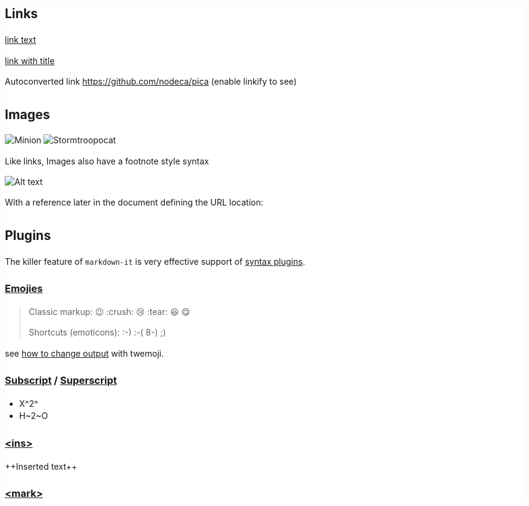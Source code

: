 
## Links

[link text](http://dev.nodeca.com)

[link with title](http://nodeca.github.io/pica/demo/ "title text!")

Autoconverted link https://github.com/nodeca/pica (enable linkify to see)


## Images

![Minion](https://octodex.github.com/images/minion.png)
![Stormtroopocat](https://octodex.github.com/images/stormtroopocat.jpg "The Stormtroopocat")

Like links, Images also have a footnote style syntax

![Alt text][id]

With a reference later in the document defining the URL location:

[id]: https://octodex.github.com/images/dojocat.jpg  "The Dojocat"


## Plugins

The killer feature of `markdown-it` is very effective support of
[syntax plugins](https://www.npmjs.org/browse/keyword/markdown-it-plugin).


### [Emojies](https://github.com/markdown-it/markdown-it-emoji)

> Classic markup: :wink: :crush: :cry: :tear: :laughing: :yum:
>
> Shortcuts (emoticons): :-) :-( 8-) ;)

see [how to change output](https://github.com/markdown-it/markdown-it-emoji#change-output) with twemoji.


### [Subscript](https://github.com/markdown-it/markdown-it-sub) / [Superscript](https://github.com/markdown-it/markdown-it-sup)

- X^2^
- H~2~O


### [\<ins>](https://github.com/markdown-it/markdown-it-ins)

++Inserted text++


### [\<mark>](https://github.com/markdown-it/markdown-it-mark)


[^first]: Footnote **can have markup**
[^second]: Footnote text.